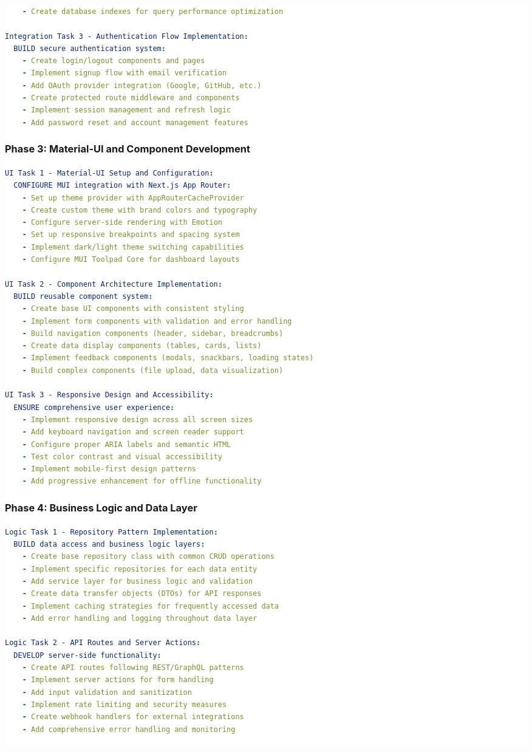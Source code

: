 ```yaml
    - Create database indexes for query performance optimization
    
Integration Task 3 - Authentication Flow Implementation:
  BUILD secure authentication system:
    - Create login/logout components and pages
    - Implement signup flow with email verification
    - Add OAuth provider integration (Google, GitHub, etc.)
    - Create protected route middleware and components
    - Implement session management and refresh logic
    - Add password reset and account management features
```

### Phase 3: Material-UI and Component Development

```yaml
UI Task 1 - Material-UI Setup and Configuration:
  CONFIGURE MUI integration with Next.js App Router:
    - Set up theme provider with AppRouterCacheProvider
    - Create custom theme with brand colors and typography
    - Configure server-side rendering with Emotion
    - Set up responsive breakpoints and spacing system
    - Implement dark/light theme switching capabilities
    - Configure MUI Toolpad Core for dashboard layouts
    
UI Task 2 - Component Architecture Implementation:
  BUILD reusable component system:
    - Create base UI components with consistent styling
    - Implement form components with validation and error handling
    - Build navigation components (header, sidebar, breadcrumbs)
    - Create data display components (tables, cards, lists)
    - Implement feedback components (modals, snackbars, loading states)
    - Build complex components (file upload, data visualization)
    
UI Task 3 - Responsive Design and Accessibility:
  ENSURE comprehensive user experience:
    - Implement responsive design across all screen sizes
    - Add keyboard navigation and screen reader support
    - Configure proper ARIA labels and semantic HTML
    - Test color contrast and visual accessibility
    - Implement mobile-first design patterns
    - Add progressive enhancement for offline functionality
```

### Phase 4: Business Logic and Data Layer

```yaml
Logic Task 1 - Repository Pattern Implementation:
  BUILD data access and business logic layers:
    - Create base repository class with common CRUD operations
    - Implement specific repositories for each data entity
    - Add service layer for business logic and validation
    - Create data transfer objects (DTOs) for API responses
    - Implement caching strategies for frequently accessed data
    - Add error handling and logging throughout data layer
    
Logic Task 2 - API Routes and Server Actions:
  DEVELOP server-side functionality:
    - Create API routes following REST/GraphQL patterns
    - Implement server actions for form handling
    - Add input validation and sanitization
    - Implement rate limiting and security measures
    - Create webhook handlers for external integrations
    - Add comprehensive error handling and monitoring
    
```